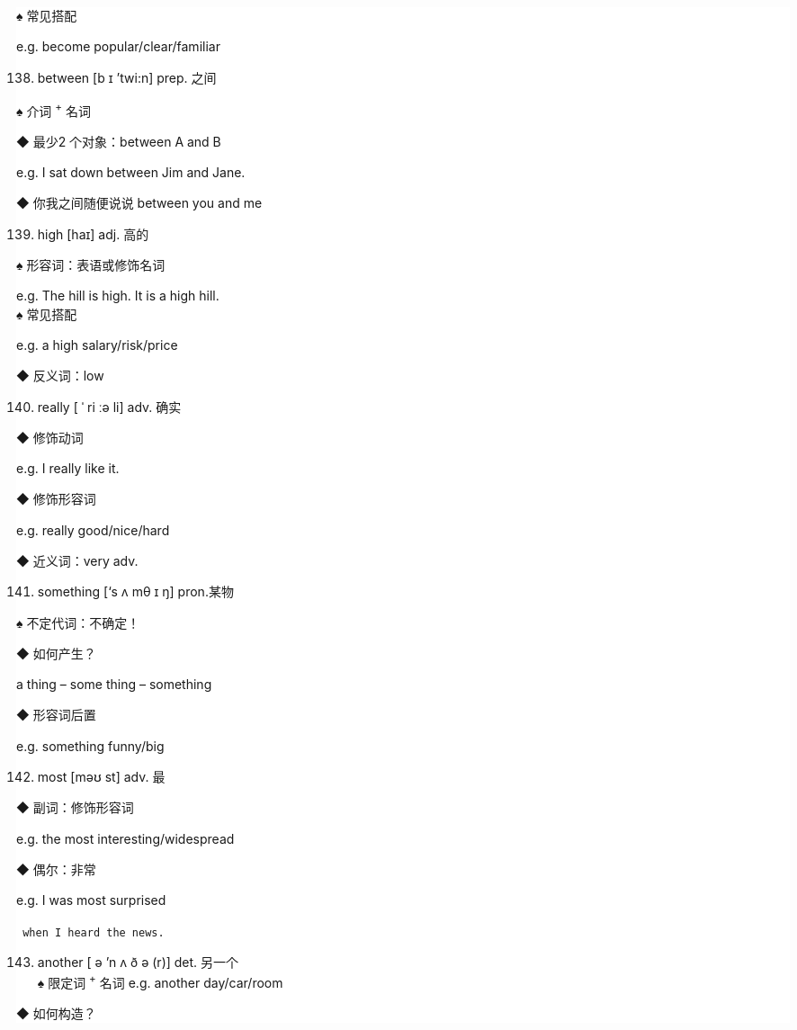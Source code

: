 $\spadesuit$  常见搭配  

e.g.  become popular/clear/familiar  

138.   between     [b ɪ ’twi:n]        prep. 之间  

$\spadesuit$   介词  $^+$  名词  

◆  最少2 个对象：between A and B  

e.g.  I sat down between Jim and Jane.  

◆  你我之间随便说说 between you and me  

139.   high    [haɪ]        adj. 高的  

$\spadesuit$   形容词：表语或修饰名词  

e.g.   The hill is high. It is a high hill.  
$\spadesuit$  常见搭配  

e.g.   a high salary/risk/price  

◆  反义词：low  

140.   really      [ ˈ ri ːə li]         adv. 确实  

◆  修饰动词  

e.g.   I really like it.  

◆  修饰形容词  

e.g.   really good/nice/hard  

◆  近义词：very   adv.  

141.  something    [‘s ʌ mθ ɪ ŋ]        pron.某物  

$\spadesuit$ 不定代词：不确定！  

◆ 如何产生？ 

   a thing – some thing – something  

◆ 形容词后置  

e.g.  something funny/big  

142.   most         [məʊ st]         adv. 最  

◆  副词：修饰形容词  

e.g. the most interesting/widespread  

◆  偶尔：非常  

e.g. I was most surprised  

     when I heard the news.  

143.   another       [ ə ’n ʌ ð ə (r)]       det. 另一个  
$\spadesuit$  限定词 $^+$ 名词 e.g.  another day/car/room  

◆  如何构造？ 
